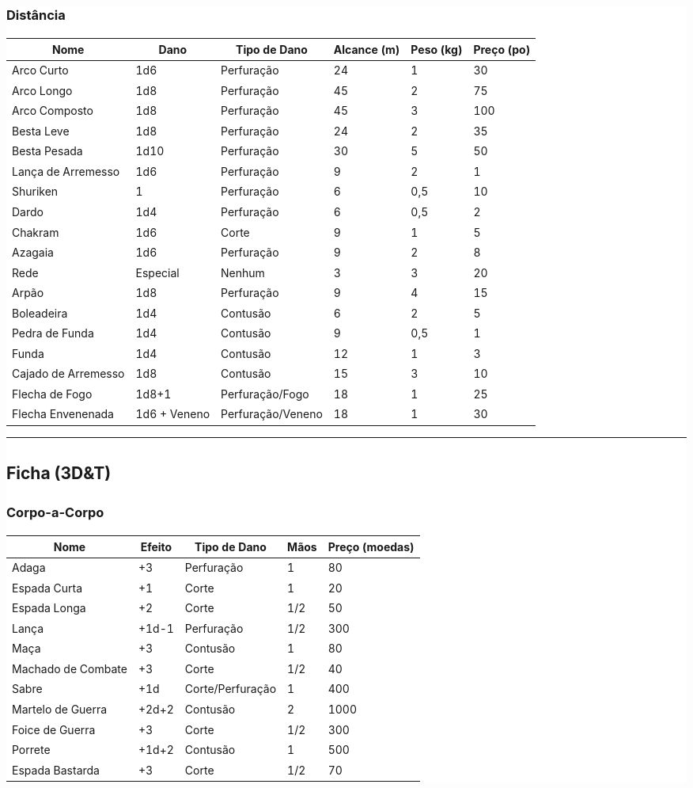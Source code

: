 ### Distância

| Nome                  | Dano         | Tipo de Dano        | Alcance (m) | Peso (kg) | Preço (po) |
|-----------------------|--------------|---------------------|-------------|-----------|------------|
| Arco Curto            | 1d6          | Perfuração          | 24          | 1         | 30         |
| Arco Longo            | 1d8          | Perfuração          | 45          | 2         | 75         |
| Arco Composto         | 1d8          | Perfuração          | 45          | 3         | 100        |
| Besta Leve            | 1d8          | Perfuração          | 24          | 2         | 35         |
| Besta Pesada          | 1d10         | Perfuração          | 30          | 5         | 50         |
| Lança de Arremesso    | 1d6          | Perfuração          | 9           | 2         | 1          |
| Shuriken              | 1            | Perfuração          | 6           | 0,5       | 10         |
| Dardo                 | 1d4          | Perfuração          | 6           | 0,5       | 2          |
| Chakram               | 1d6          | Corte               | 9           | 1         | 5          |
| Azagaia               | 1d6          | Perfuração          | 9           | 2         | 8          |
| Rede                  | Especial     | Nenhum              | 3           | 3         | 20         |
| Arpão                 | 1d8          | Perfuração          | 9           | 4         | 15         |
| Boleadeira            | 1d4          | Contusão            | 6           | 2         | 5          |
| Pedra de Funda        | 1d4          | Contusão            | 9           | 0,5       | 1          |
| Funda                 | 1d4          | Contusão            | 12          | 1         | 3          |
| Cajado de Arremesso   | 1d8          | Contusão            | 15          | 3         | 10         |
| Flecha de Fogo        | 1d8+1        | Perfuração/Fogo     | 18          | 1         | 25         |
| Flecha Envenenada     | 1d6 + Veneno | Perfuração/Veneno   | 18          | 1         | 30         |

---

## Ficha (3D&T)

### Corpo-a-Corpo

| Nome                  | Efeito       | Tipo de Dano        | Mãos | Preço (moedas) |
|-----------------------|--------------|---------------------|------|----------------|
| Adaga                 | +3           | Perfuração          | 1    | 80             |
| Espada Curta          | +1           | Corte               | 1    | 20             |
| Espada Longa          | +2           | Corte               | 1/2  | 50             |
| Lança                 | +1d-1        | Perfuração          | 1/2  | 300            |
| Maça                  | +3           | Contusão            | 1    | 80             |
| Machado de Combate    | +3           | Corte               | 1/2  | 40             |
| Sabre                 | +1d          | Corte/Perfuração    | 1    | 400            |
| Martelo de Guerra     | +2d+2        | Contusão            | 2    | 1000           |
| Foice de Guerra       | +3           | Corte               | 1/2  | 300            |
| Porrete               | +1d+2        | Contusão            | 1    | 500            |
| Espada Bastarda       | +3           | Corte               | 1/2  | 70             |